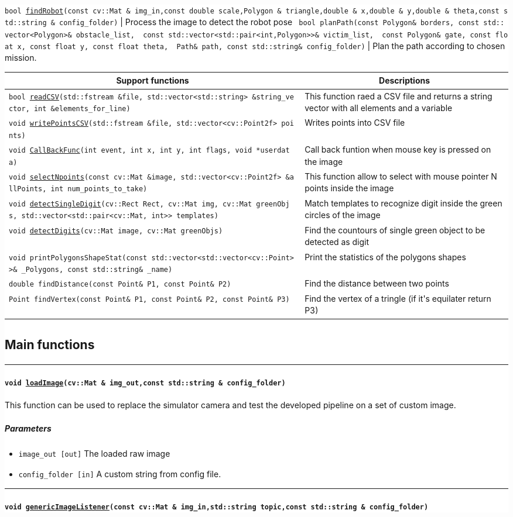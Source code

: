 `bool `[`findRobot`](#namespacestudent_1afd56b779672a672e15ac45dc927b8a6b)`(const cv::Mat & img_in,const double scale,Polygon & triangle,double & x,double & y,double & theta,const std::string & config_folder)`            | Process the image to detect the robot pose
` bool planPath(const Polygon& borders, const std::vector<Polygon>& obstacle_list,  const std::vector<std::pair<int,Polygon>>& victim_list,  const Polygon& gate, const float x, const float y, const float theta,  Path& path, const std::string& config_folder)` | Plan the path according to chosen mission.

Support functions | Descriptions                                
--------------------------------|---------------------------------------------
`bool `[`readCSV`](#extrinsicCalib_readCSV)`(std::fstream &file, std::vector<std::string> &string_vector, int &elements_for_line)`            |  This function raed a CSV file and returns a string vector with all elements and a variable 
`void `[`writePointsCSV`](#extrinsicCalib_writePointsCSV)`(std::fstream &file, std::vector<cv::Point2f> points)`            |  Writes points into CSV file 
`void `[`CallBackFunc`](#extrinsicCalib_CallBackFunc)`(int event, int x, int y, int flags, void *userdata)`            |  Call back funtion when mouse key is pressed on the image 
`void `[`selectNpoints`](#extrinsicCalib_selectNpoints)`(const cv::Mat &image, std::vector<cv::Point2f> &allPoints, int num_points_to_take)`            |  This function allow to select with mouse pointer N points inside the image
`void `[`detectSingleDigit`]()`(cv::Rect Rect, cv::Mat img, cv::Mat greenObjs, std::vector<std::pair<cv::Mat, int>> templates)` | Match templates to recognize digit inside the green circles of the image
`void `[`detectDigits`]()`(cv::Mat image, cv::Mat greenObjs)` | Find the countours of single green object to be detected as digit
`void printPolygonsShapeStat(const std::vector<std::vector<cv::Point> >& _Polygons, const std::string& _name)` | Print the statistics of the polygons shapes
`double findDistance(const Point& P1, const Point& P2)` | Find the distance between two points
`Point findVertex(const Point& P1, const Point& P2, const Point& P3)` | Find the vertex of a tringle (if it's equilater return P3)


## Main functions

---

#### `void `[`loadImage`](#namespacestudent_1a3117c968a47bf95f86bdb813a3b64e56)`(cv::Mat & img_out,const std::string & config_folder)` 

This function can be used to replace the simulator camera and test the developed pipeline on a set of custom image.

##### Parameters
* `image_out [out]` The loaded raw image 

* `config_folder [in]` A custom string from config file.

---

#### `void `[`genericImageListener`](#namespacestudent_1a3b726e7af03a643c06dcde23057a82ea)`(const cv::Mat & img_in,std::string topic,const std::string & config_folder)` 
